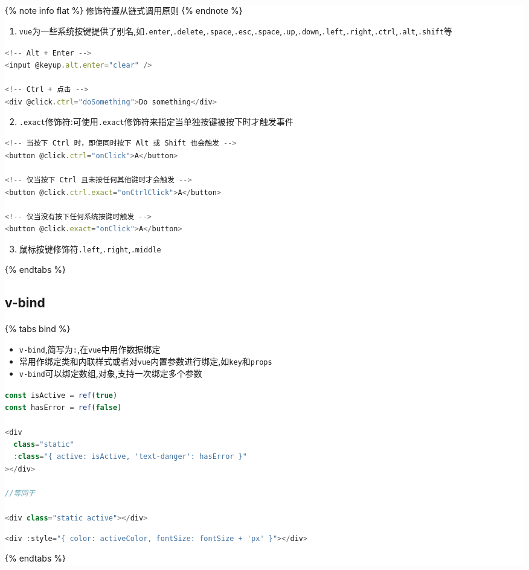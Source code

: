 {% note info flat %}
修饰符遵从链式调用原则
{% endnote %}



1. `vue`为一些系统按键提供了别名,如`.enter`,`.delete`,`.space`,`.esc`,`.space`,`.up`,`.down`,`.left`,`.right`,`.ctrl`,`.alt`,`.shift`等
```js
<!-- Alt + Enter -->
<input @keyup.alt.enter="clear" />

<!-- Ctrl + 点击 -->
<div @click.ctrl="doSomething">Do something</div>
```
2. `.exact`修饰符:可使用`.exact`修饰符来指定当单独按键被按下时才触发事件
```js
<!-- 当按下 Ctrl 时，即使同时按下 Alt 或 Shift 也会触发 -->
<button @click.ctrl="onClick">A</button>

<!-- 仅当按下 Ctrl 且未按任何其他键时才会触发 -->
<button @click.ctrl.exact="onCtrlClick">A</button>

<!-- 仅当没有按下任何系统按键时触发 -->
<button @click.exact="onClick">A</button>
```
3. 鼠标按键修饰符`.left`,`.right`,`.middle`

{% endtabs %}

## v-bind
{% tabs bind %}

- `v-bind`,简写为`:`,在`vue`中用作数据绑定
- 常用作绑定类和内联样式或者对`vue`内置参数进行绑定,如`key`和`props`
- `v-bind`可以绑定数组,对象,支持一次绑定多个参数


```js
const isActive = ref(true)
const hasError = ref(false)

<div
  class="static"
  :class="{ active: isActive, 'text-danger': hasError }"
></div>

//等同于

<div class="static active"></div>
```
```js
<div :style="{ color: activeColor, fontSize: fontSize + 'px' }"></div>
```

{% endtabs %}
